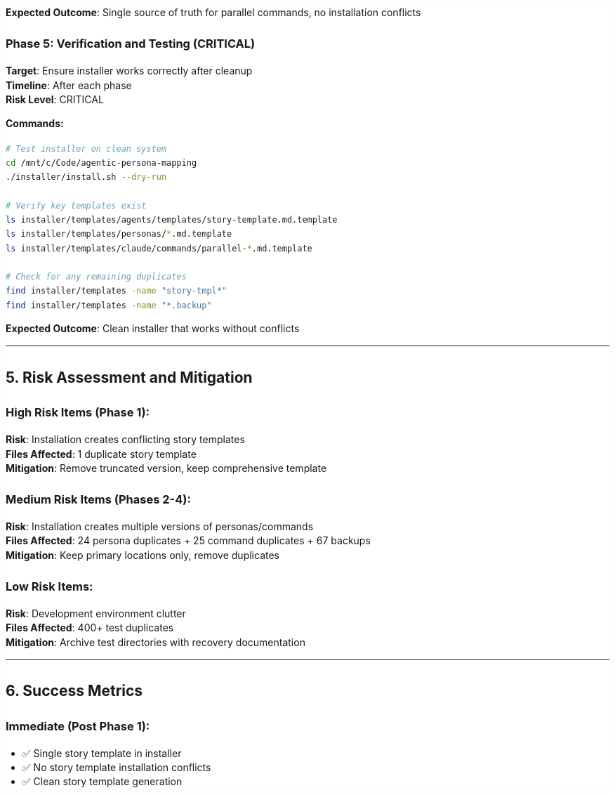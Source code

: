 **Expected Outcome**: Single source of truth for parallel commands, no installation conflicts

### Phase 5: Verification and Testing (CRITICAL)
**Target**: Ensure installer works correctly after cleanup  
**Timeline**: After each phase  
**Risk Level**: CRITICAL

**Commands:**
```bash
# Test installer on clean system
cd /mnt/c/Code/agentic-persona-mapping
./installer/install.sh --dry-run

# Verify key templates exist
ls installer/templates/agents/templates/story-template.md.template
ls installer/templates/personas/*.md.template
ls installer/templates/claude/commands/parallel-*.md.template

# Check for any remaining duplicates
find installer/templates -name "story-tmpl*"
find installer/templates -name "*.backup"
```

**Expected Outcome**: Clean installer that works without conflicts

---

## 5. Risk Assessment and Mitigation

### High Risk Items (Phase 1):
**Risk**: Installation creates conflicting story templates  
**Files Affected**: 1 duplicate story template  
**Mitigation**: Remove truncated version, keep comprehensive template

### Medium Risk Items (Phases 2-4):
**Risk**: Installation creates multiple versions of personas/commands  
**Files Affected**: 24 persona duplicates + 25 command duplicates + 67 backups  
**Mitigation**: Keep primary locations only, remove duplicates

### Low Risk Items:
**Risk**: Development environment clutter  
**Files Affected**: 400+ test duplicates  
**Mitigation**: Archive test directories with recovery documentation

---

## 6. Success Metrics

### Immediate (Post Phase 1):
- ✅ Single story template in installer
- ✅ No story template installation conflicts
- ✅ Clean story template generation
